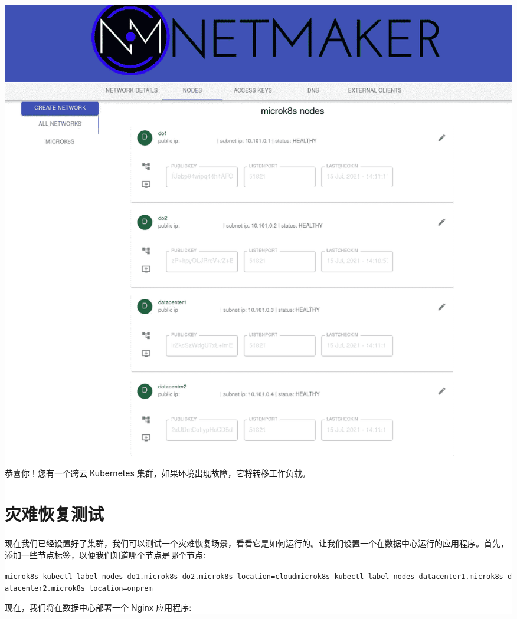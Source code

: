 ![](img/cf07e66b7d55cdbcff0cafe216bc1fe8.png)

恭喜你！您有一个跨云 Kubernetes 集群，如果环境出现故障，它将转移工作负载。

# 灾难恢复测试

现在我们已经设置好了集群，我们可以测试一个灾难恢复场景，看看它是如何运行的。让我们设置一个在数据中心运行的应用程序。首先，添加一些节点标签，以便我们知道哪个节点是哪个节点:

```
microk8s kubectl label nodes do1.microk8s do2.microk8s location=cloudmicrok8s kubectl label nodes datacenter1.microk8s datacenter2.microk8s location=onprem
```

现在，我们将在数据中心部署一个 Nginx 应用程序:
